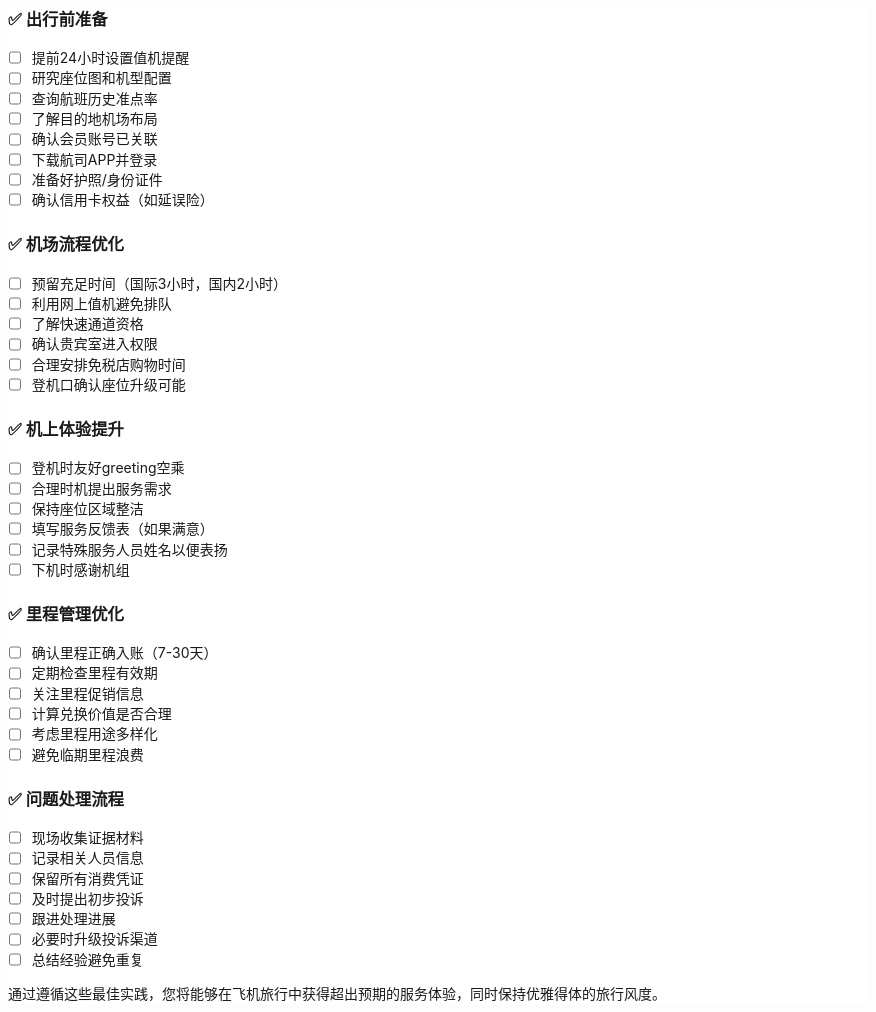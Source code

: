 ### ✅ 出行前准备

- [ ] 提前24小时设置值机提醒
- [ ] 研究座位图和机型配置
- [ ] 查询航班历史准点率
- [ ] 了解目的地机场布局
- [ ] 确认会员账号已关联
- [ ] 下载航司APP并登录
- [ ] 准备好护照/身份证件
- [ ] 确认信用卡权益（如延误险）

### ✅ 机场流程优化

- [ ] 预留充足时间（国际3小时，国内2小时）
- [ ] 利用网上值机避免排队
- [ ] 了解快速通道资格
- [ ] 确认贵宾室进入权限
- [ ] 合理安排免税店购物时间
- [ ] 登机口确认座位升级可能

### ✅ 机上体验提升

- [ ] 登机时友好greeting空乘
- [ ] 合理时机提出服务需求
- [ ] 保持座位区域整洁
- [ ] 填写服务反馈表（如果满意）
- [ ] 记录特殊服务人员姓名以便表扬
- [ ] 下机时感谢机组

### ✅ 里程管理优化

- [ ] 确认里程正确入账（7-30天）
- [ ] 定期检查里程有效期
- [ ] 关注里程促销信息
- [ ] 计算兑换价值是否合理
- [ ] 考虑里程用途多样化
- [ ] 避免临期里程浪费

### ✅ 问题处理流程

- [ ] 现场收集证据材料
- [ ] 记录相关人员信息
- [ ] 保留所有消费凭证
- [ ] 及时提出初步投诉
- [ ] 跟进处理进展
- [ ] 必要时升级投诉渠道
- [ ] 总结经验避免重复

通过遵循这些最佳实践，您将能够在飞机旅行中获得超出预期的服务体验，同时保持优雅得体的旅行风度。